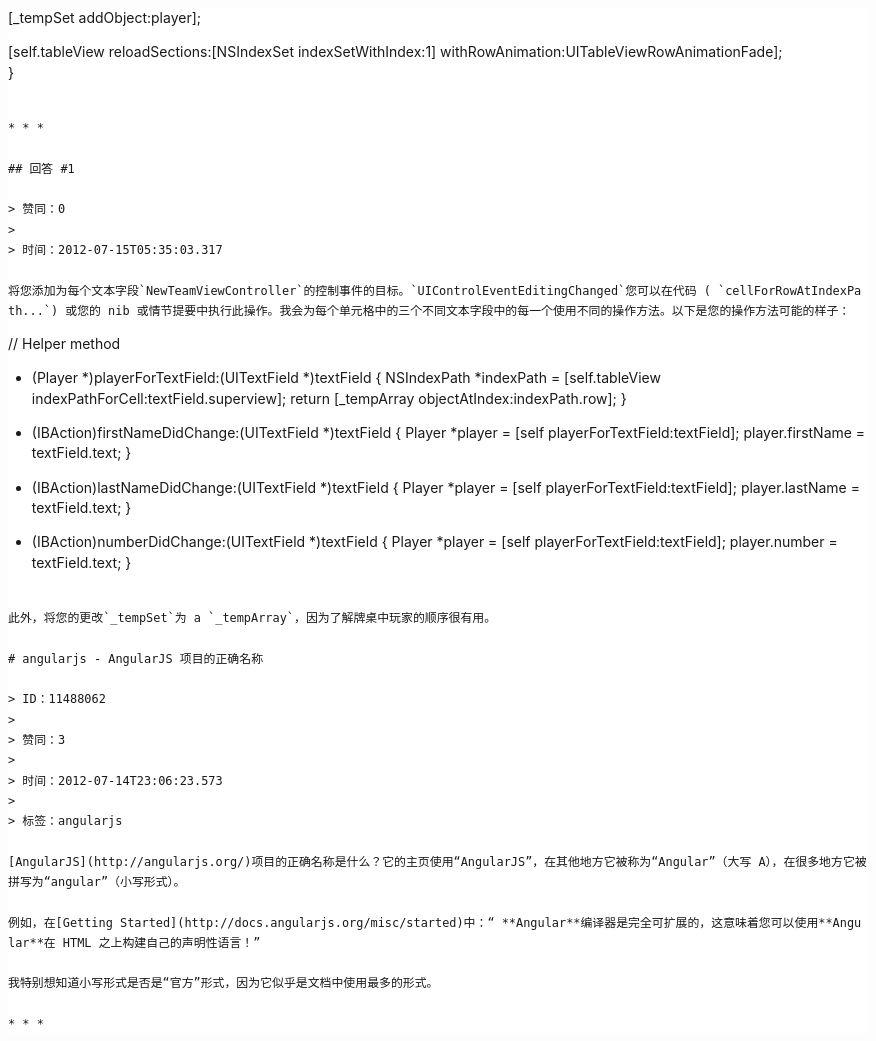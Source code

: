 [_tempSet addObject:player]; 

[self.tableView reloadSections:[NSIndexSet indexSetWithIndex:1]  withRowAnimation:UITableViewRowAnimationFade];     
} 
```

* * *

## 回答 #1

> 赞同：0
> 
> 时间：2012-07-15T05:35:03.317

将您添加为每个文本字段`NewTeamViewController`的控制事件的目标。`UIControlEventEditingChanged`您可以在代码 ( `cellForRowAtIndexPath...`) 或您的 nib 或情节提要中执行此操作。我会为每个单元格中的三个不同文本字段中的每一个使用不同的操作方法。以下是您的操作方法可能的样子：

```
// Helper method
- (Player *)playerForTextField:(UITextField *)textField
{
    NSIndexPath *indexPath = [self.tableView indexPathForCell:textField.superview];
    return [_tempArray objectAtIndex:indexPath.row];
}

- (IBAction)firstNameDidChange:(UITextField *)textField
{
    Player *player = [self playerForTextField:textField];
    player.firstName = textField.text;
}

- (IBAction)lastNameDidChange:(UITextField *)textField
{
    Player *player = [self playerForTextField:textField];
    player.lastName = textField.text;
}

- (IBAction)numberDidChange:(UITextField *)textField
{
    Player *player = [self playerForTextField:textField];
    player.number = textField.text;
} 
```

此外，将您的更改`_tempSet`为 a `_tempArray`，因为了解牌桌中玩家的顺序很有用。

# angularjs - AngularJS 项目的正确名称

> ID：11488062
> 
> 赞同：3
> 
> 时间：2012-07-14T23:06:23.573
> 
> 标签：angularjs

[AngularJS](http://angularjs.org/)项目的正确名称是什么？它的主页使用“AngularJS”，在其他地方它被称为“Angular”（大写 A），在很多地方它被拼写为“angular”（小写形式）。

例如，在[Getting Started](http://docs.angularjs.org/misc/started)中：“ **Angular**编译器是完全可扩展的，这意味着您可以使用**Angular**在 HTML 之上构建自己的声明性语言！”

我特别想知道小写形式是否是“官方”形式，因为它似乎是文档中使用最多的形式。

* * *
```